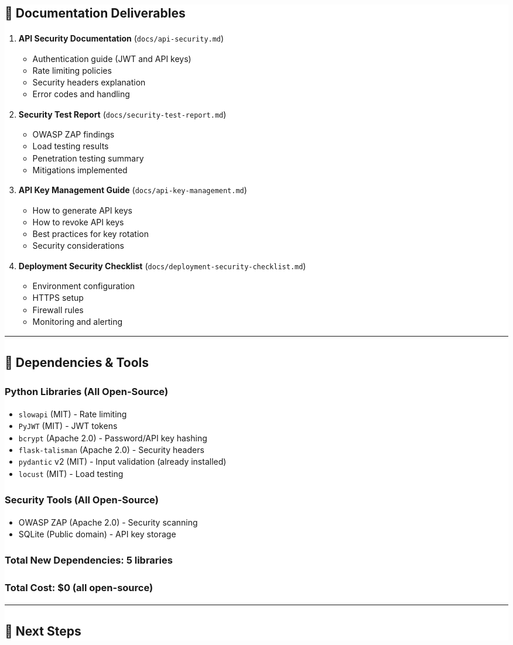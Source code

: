 
## 📝 Documentation Deliverables

1. **API Security Documentation** (`docs/api-security.md`)
   - Authentication guide (JWT and API keys)
   - Rate limiting policies
   - Security headers explanation
   - Error codes and handling

2. **Security Test Report** (`docs/security-test-report.md`)
   - OWASP ZAP findings
   - Load testing results
   - Penetration testing summary
   - Mitigations implemented

3. **API Key Management Guide** (`docs/api-key-management.md`)
   - How to generate API keys
   - How to revoke API keys
   - Best practices for key rotation
   - Security considerations

4. **Deployment Security Checklist** (`docs/deployment-security-checklist.md`)
   - Environment configuration
   - HTTPS setup
   - Firewall rules
   - Monitoring and alerting

---

## 🔧 Dependencies & Tools

### Python Libraries (All Open-Source)
- `slowapi` (MIT) - Rate limiting
- `PyJWT` (MIT) - JWT tokens
- `bcrypt` (Apache 2.0) - Password/API key hashing
- `flask-talisman` (Apache 2.0) - Security headers
- `pydantic` v2 (MIT) - Input validation (already installed)
- `locust` (MIT) - Load testing

### Security Tools (All Open-Source)
- OWASP ZAP (Apache 2.0) - Security scanning
- SQLite (Public domain) - API key storage

### Total New Dependencies: 5 libraries
### Total Cost: $0 (all open-source)

---

## 🚀 Next Steps
